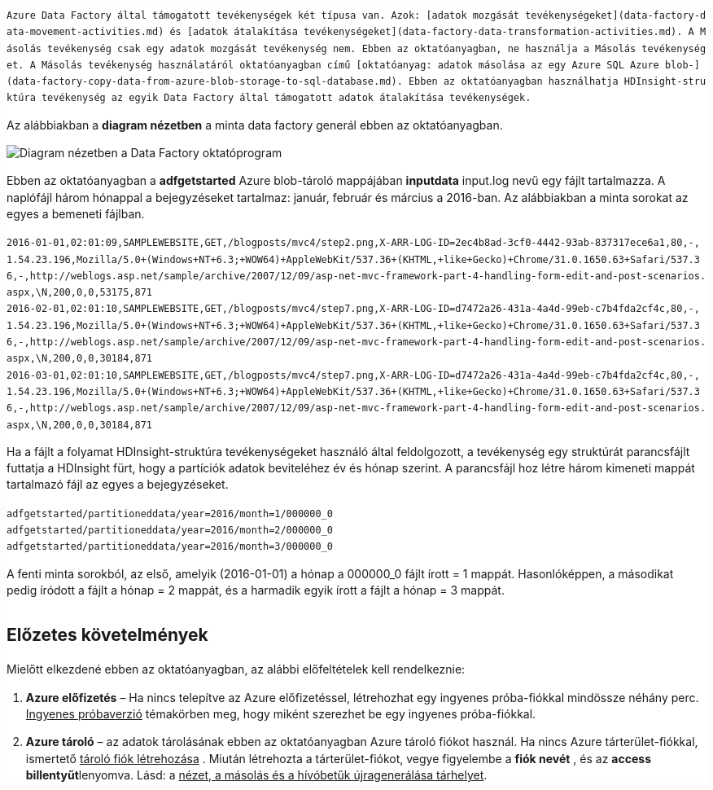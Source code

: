     Azure Data Factory által támogatott tevékenységek két típusa van. Azok: [adatok mozgását tevékenységeket](data-factory-data-movement-activities.md) és [adatok átalakítása tevékenységeket](data-factory-data-transformation-activities.md). A Másolás tevékenység csak egy adatok mozgását tevékenység nem. Ebben az oktatóanyagban, ne használja a Másolás tevékenységet. A Másolás tevékenység használatáról oktatóanyagban című [oktatóanyag: adatok másolása az egy Azure SQL Azure blob-](data-factory-copy-data-from-azure-blob-storage-to-sql-database.md). Ebben az oktatóanyagban használhatja HDInsight-struktúra tevékenység az egyik Data Factory által támogatott adatok átalakítása tevékenységek.  
 
Az alábbiakban a **diagram nézetben** a minta data factory generál ebben az oktatóanyagban. 

![Diagram nézetben a Data Factory oktatóprogram](./media/data-factory-build-your-first-pipeline/data-factory-tutorial-diagram-view.png)

Ebben az oktatóanyagban a **adfgetstarted** Azure blob-tároló mappájában **inputdata** input.log nevű egy fájlt tartalmazza. A naplófájl három hónappal a bejegyzéseket tartalmaz: január, február és március a 2016-ban. Az alábbiakban a minta sorokat az egyes a bemeneti fájlban. 

    2016-01-01,02:01:09,SAMPLEWEBSITE,GET,/blogposts/mvc4/step2.png,X-ARR-LOG-ID=2ec4b8ad-3cf0-4442-93ab-837317ece6a1,80,-,1.54.23.196,Mozilla/5.0+(Windows+NT+6.3;+WOW64)+AppleWebKit/537.36+(KHTML,+like+Gecko)+Chrome/31.0.1650.63+Safari/537.36,-,http://weblogs.asp.net/sample/archive/2007/12/09/asp-net-mvc-framework-part-4-handling-form-edit-and-post-scenarios.aspx,\N,200,0,0,53175,871 
    2016-02-01,02:01:10,SAMPLEWEBSITE,GET,/blogposts/mvc4/step7.png,X-ARR-LOG-ID=d7472a26-431a-4a4d-99eb-c7b4fda2cf4c,80,-,1.54.23.196,Mozilla/5.0+(Windows+NT+6.3;+WOW64)+AppleWebKit/537.36+(KHTML,+like+Gecko)+Chrome/31.0.1650.63+Safari/537.36,-,http://weblogs.asp.net/sample/archive/2007/12/09/asp-net-mvc-framework-part-4-handling-form-edit-and-post-scenarios.aspx,\N,200,0,0,30184,871
    2016-03-01,02:01:10,SAMPLEWEBSITE,GET,/blogposts/mvc4/step7.png,X-ARR-LOG-ID=d7472a26-431a-4a4d-99eb-c7b4fda2cf4c,80,-,1.54.23.196,Mozilla/5.0+(Windows+NT+6.3;+WOW64)+AppleWebKit/537.36+(KHTML,+like+Gecko)+Chrome/31.0.1650.63+Safari/537.36,-,http://weblogs.asp.net/sample/archive/2007/12/09/asp-net-mvc-framework-part-4-handling-form-edit-and-post-scenarios.aspx,\N,200,0,0,30184,871

Ha a fájlt a folyamat HDInsight-struktúra tevékenységeket használó által feldolgozott, a tevékenység egy struktúrát parancsfájlt futtatja a HDInsight fürt, hogy a partíciók adatok beviteléhez év és hónap szerint. A parancsfájl hoz létre három kimeneti mappát tartalmazó fájl az egyes a bejegyzéseket.  

    adfgetstarted/partitioneddata/year=2016/month=1/000000_0
    adfgetstarted/partitioneddata/year=2016/month=2/000000_0
    adfgetstarted/partitioneddata/year=2016/month=3/000000_0

A fenti minta sorokból, az első, amelyik (2016-01-01) a hónap a 000000_0 fájlt írott = 1 mappát. Hasonlóképpen, a másodikat pedig íródott a fájlt a hónap = 2 mappát, és a harmadik egyik írott a fájlt a hónap = 3 mappát.  


## <a name="pre-requisites"></a>Előzetes követelmények
Mielőtt elkezdené ebben az oktatóanyagban, az alábbi előfeltételek kell rendelkeznie:

1.  **Azure előfizetés** – Ha nincs telepítve az Azure előfizetéssel, létrehozhat egy ingyenes próba-fiókkal mindössze néhány perc. [Ingyenes próbaverzió](https://azure.microsoft.com/pricing/free-trial/) témakörben meg, hogy miként szerezhet be egy ingyenes próba-fiókkal.

2.  **Azure tároló** – az adatok tárolásának ebben az oktatóanyagban Azure tároló fiókot használ. Ha nincs Azure tárterület-fiókkal, ismertető [tároló fiók létrehozása](../storage/storage-create-storage-account.md#create-a-storage-account) . Miután létrehozta a tárterület-fiókot, vegye figyelembe a **fiók nevét** , és az **access billentyűt**lenyomva. Lásd: a [nézet, a másolás és a hívóbetűk újragenerálása tárhelyet](../storage/storage-create-storage-account.md#view-and-copy-storage-access-keys). 
